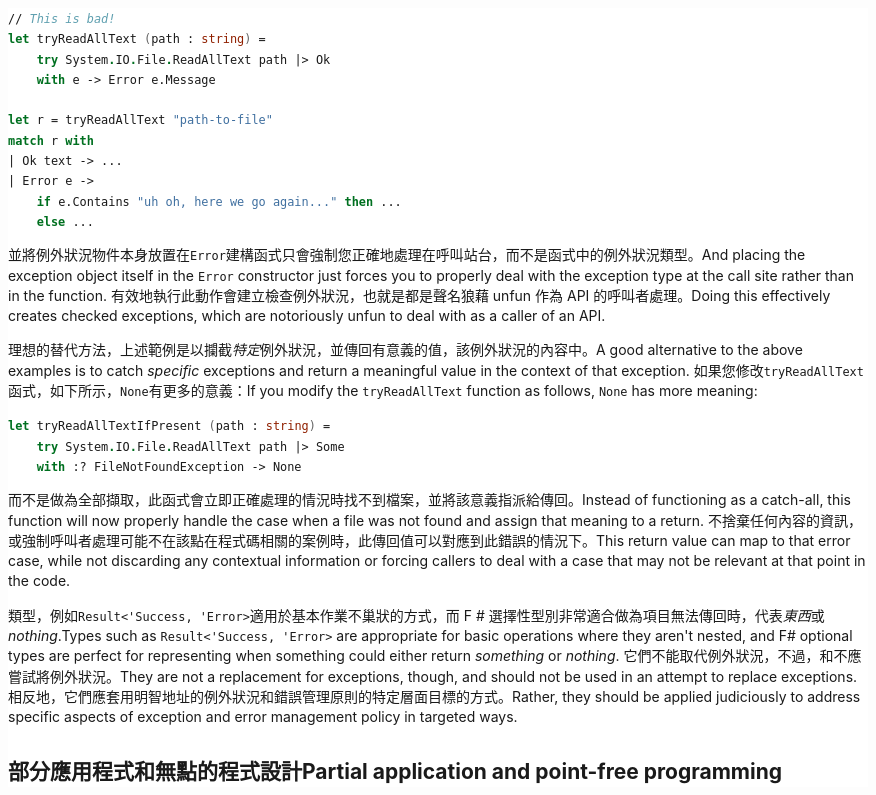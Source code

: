 ```fsharp
// This is bad!
let tryReadAllText (path : string) =
    try System.IO.File.ReadAllText path |> Ok
    with e -> Error e.Message

let r = tryReadAllText "path-to-file"
match r with
| Ok text -> ...
| Error e ->
    if e.Contains "uh oh, here we go again..." then ...
    else ...
```

<span data-ttu-id="bbe46-215">並將例外狀況物件本身放置在`Error`建構函式只會強制您正確地處理在呼叫站台，而不是函式中的例外狀況類型。</span><span class="sxs-lookup"><span data-stu-id="bbe46-215">And placing the exception object itself in the `Error` constructor just forces you to properly deal with the exception type at the call site rather than in the function.</span></span> <span data-ttu-id="bbe46-216">有效地執行此動作會建立檢查例外狀況，也就是都是聲名狼藉 unfun 作為 API 的呼叫者處理。</span><span class="sxs-lookup"><span data-stu-id="bbe46-216">Doing this effectively creates checked exceptions, which are notoriously unfun to deal with as a caller of an API.</span></span>

<span data-ttu-id="bbe46-217">理想的替代方法，上述範例是以攔截*特定*例外狀況，並傳回有意義的值，該例外狀況的內容中。</span><span class="sxs-lookup"><span data-stu-id="bbe46-217">A good alternative to the above examples is to catch *specific* exceptions and return a meaningful value in the context of that exception.</span></span> <span data-ttu-id="bbe46-218">如果您修改`tryReadAllText`函式，如下所示，`None`有更多的意義：</span><span class="sxs-lookup"><span data-stu-id="bbe46-218">If you modify the `tryReadAllText` function as follows, `None` has more meaning:</span></span>

```fsharp
let tryReadAllTextIfPresent (path : string) =
    try System.IO.File.ReadAllText path |> Some
    with :? FileNotFoundException -> None
```

<span data-ttu-id="bbe46-219">而不是做為全部擷取，此函式會立即正確處理的情況時找不到檔案，並將該意義指派給傳回。</span><span class="sxs-lookup"><span data-stu-id="bbe46-219">Instead of functioning as a catch-all, this function will now properly handle the case when a file was not found and assign that meaning to a return.</span></span> <span data-ttu-id="bbe46-220">不捨棄任何內容的資訊，或強制呼叫者處理可能不在該點在程式碼相關的案例時，此傳回值可以對應到此錯誤的情況下。</span><span class="sxs-lookup"><span data-stu-id="bbe46-220">This return value can map to that error case, while not discarding any contextual information or forcing callers to deal with a case that may not be relevant at that point in the code.</span></span>

<span data-ttu-id="bbe46-221">類型，例如`Result<'Success, 'Error>`適用於基本作業不巢狀的方式，而 F # 選擇性型別非常適合做為項目無法傳回時，代表*東西*或*nothing*.</span><span class="sxs-lookup"><span data-stu-id="bbe46-221">Types such as `Result<'Success, 'Error>` are appropriate for basic operations where they aren't nested, and F# optional types are perfect for representing when something could either return *something* or *nothing*.</span></span> <span data-ttu-id="bbe46-222">它們不能取代例外狀況，不過，和不應嘗試將例外狀況。</span><span class="sxs-lookup"><span data-stu-id="bbe46-222">They are not a replacement for exceptions, though, and should not be used in an attempt to replace exceptions.</span></span> <span data-ttu-id="bbe46-223">相反地，它們應套用明智地址的例外狀況和錯誤管理原則的特定層面目標的方式。</span><span class="sxs-lookup"><span data-stu-id="bbe46-223">Rather, they should be applied judiciously to address specific aspects of exception and error management policy in targeted ways.</span></span>

## <a name="partial-application-and-point-free-programming"></a><span data-ttu-id="bbe46-224">部分應用程式和無點的程式設計</span><span class="sxs-lookup"><span data-stu-id="bbe46-224">Partial application and point-free programming</span></span>
